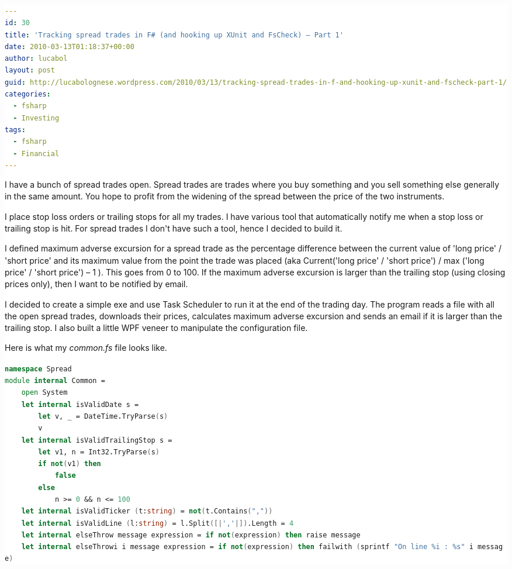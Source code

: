 ```yaml
---
id: 30
title: 'Tracking spread trades in F# (and hooking up XUnit and FsCheck) – Part 1'
date: 2010-03-13T01:18:37+00:00
author: lucabol
layout: post
guid: http://lucabolognese.wordpress.com/2010/03/13/tracking-spread-trades-in-f-and-hooking-up-xunit-and-fscheck-part-1/
categories:
  - fsharp
  - Investing
tags:
  - fsharp
  - Financial
---
```

I have a bunch of spread trades open. Spread trades are trades where you buy something and you sell something else generally in the same amount. You hope to profit from the widening of the spread between the price of the two instruments.
  
I place stop loss orders or trailing stops for all my trades. I have various tool that automatically notify me when a stop loss or trailing stop is hit. For spread trades I don't have such a tool, hence I decided to build it.
  
I defined maximum adverse excursion for a spread trade as the percentage difference between the current value of 'long price' / 'short price' and its maximum value from the point the trade was placed (aka Current('long price' / 'short price') / max ('long price' / 'short price') – 1 ). This goes from 0 to 100. If the maximum adverse excursion is larger than the trailing stop (using closing prices only), then I want to be notified by email.
  
I decided to create a simple exe and use Task Scheduler to run it at the end of the trading day. The program reads a file with all the open spread trades, downloads their prices, calculates maximum adverse excursion and sends an email if it is larger than the trailing stop. I also built a little WPF veneer to manipulate the configuration file.
  
Here is what my _common.fs_ file looks like.

```fsharp
namespace Spread
module internal Common =
    open System
    let internal isValidDate s =
        let v, _ = DateTime.TryParse(s)
        v
    let internal isValidTrailingStop s =
        let v1, n = Int32.TryParse(s)
        if not(v1) then
            false
        else
            n >= 0 && n <= 100
    let internal isValidTicker (t:string) = not(t.Contains(","))
    let internal isValidLine (l:string) = l.Split([|','|]).Length = 4
    let internal elseThrow message expression = if not(expression) then raise message
    let internal elseThrowi i message expression = if not(expression) then failwith (sprintf "On line %i : %s" i message)
```
